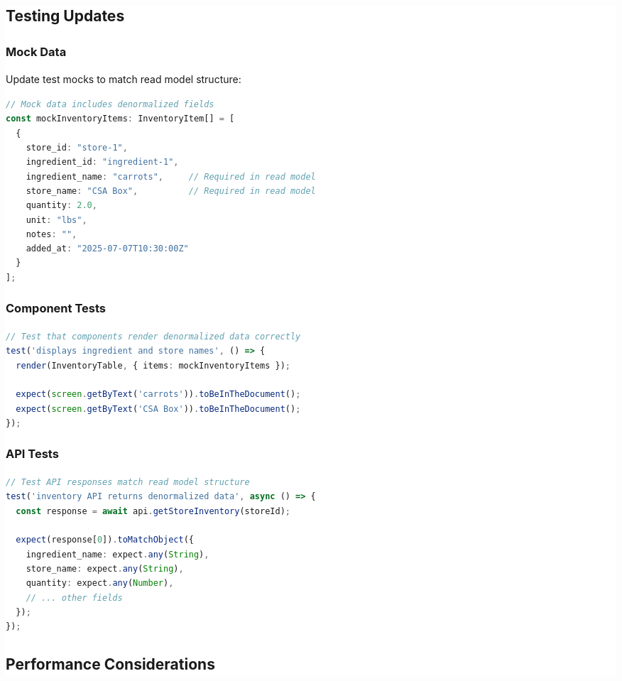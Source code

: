 ## Testing Updates

### Mock Data

Update test mocks to match read model structure:

```typescript
// Mock data includes denormalized fields
const mockInventoryItems: InventoryItem[] = [
  {
    store_id: "store-1",
    ingredient_id: "ingredient-1", 
    ingredient_name: "carrots",     // Required in read model
    store_name: "CSA Box",          // Required in read model
    quantity: 2.0,
    unit: "lbs",
    notes: "",
    added_at: "2025-07-07T10:30:00Z"
  }
];
```

### Component Tests

```typescript
// Test that components render denormalized data correctly
test('displays ingredient and store names', () => {
  render(InventoryTable, { items: mockInventoryItems });
  
  expect(screen.getByText('carrots')).toBeInTheDocument();
  expect(screen.getByText('CSA Box')).toBeInTheDocument();
});
```

### API Tests

```typescript
// Test API responses match read model structure
test('inventory API returns denormalized data', async () => {
  const response = await api.getStoreInventory(storeId);
  
  expect(response[0]).toMatchObject({
    ingredient_name: expect.any(String),
    store_name: expect.any(String),
    quantity: expect.any(Number),
    // ... other fields
  });
});
```

## Performance Considerations
